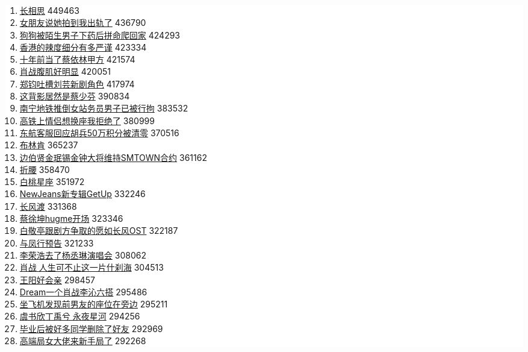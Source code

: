 1. [长相思](https://s.weibo.com/weibo?q=%E9%95%BF%E7%9B%B8%E6%80%9D&t=31&band_rank=25&Refer=top) 449463
1. [女朋友说她拍到我出轨了](https://s.weibo.com/weibo?q=%23%E5%A5%B3%E6%9C%8B%E5%8F%8B%E8%AF%B4%E5%A5%B9%E6%8B%8D%E5%88%B0%E6%88%91%E5%87%BA%E8%BD%A8%E4%BA%86%23&t=31&band_rank=16&Refer=top) 436790
1. [狗狗被陌生男子下药后拼命爬回家](https://s.weibo.com/weibo?q=%23%E7%8B%97%E7%8B%97%E8%A2%AB%E9%99%8C%E7%94%9F%E7%94%B7%E5%AD%90%E4%B8%8B%E8%8D%AF%E5%90%8E%E6%8B%BC%E5%91%BD%E7%88%AC%E5%9B%9E%E5%AE%B6%23&t=31&band_rank=30&Refer=top) 424293
1. [香港的辣度细分有多严谨](https://s.weibo.com/weibo?q=%23%E9%A6%99%E6%B8%AF%E7%9A%84%E8%BE%A3%E5%BA%A6%E7%BB%86%E5%88%86%E6%9C%89%E5%A4%9A%E4%B8%A5%E8%B0%A8%23&t=31&band_rank=17&Refer=top) 423334
1. [十年前当了蔡依林甲方](https://s.weibo.com/weibo?q=%23%E5%8D%81%E5%B9%B4%E5%89%8D%E5%BD%93%E4%BA%86%E8%94%A1%E4%BE%9D%E6%9E%97%E7%94%B2%E6%96%B9%23&t=31&band_rank=32&Refer=top) 421574
1. [肖战腹肌好明显](https://s.weibo.com/weibo?q=%23%E8%82%96%E6%88%98%E8%85%B9%E8%82%8C%E5%A5%BD%E6%98%8E%E6%98%BE%23&t=31&band_rank=31&Refer=top) 420051
1. [郑钧吐槽刘芸新剧角色](https://s.weibo.com/weibo?q=%23%E9%83%91%E9%92%A7%E5%90%90%E6%A7%BD%E5%88%98%E8%8A%B8%E6%96%B0%E5%89%A7%E8%A7%92%E8%89%B2%23&t=31&band_rank=43&Refer=top) 417974
1. [这背影居然是蔡少芬](https://s.weibo.com/weibo?q=%23%E8%BF%99%E8%83%8C%E5%BD%B1%E5%B1%85%E7%84%B6%E6%98%AF%E8%94%A1%E5%B0%91%E8%8A%AC%23&t=31&band_rank=17&Refer=top) 390834
1. [南宁地铁推倒女站务员男子已被行拘](https://s.weibo.com/weibo?q=%23%E5%8D%97%E5%AE%81%E5%9C%B0%E9%93%81%E6%8E%A8%E5%80%92%E5%A5%B3%E7%AB%99%E5%8A%A1%E5%91%98%E7%94%B7%E5%AD%90%E5%B7%B2%E8%A2%AB%E8%A1%8C%E6%8B%98%23&t=31&band_rank=24&Refer=top) 383532
1. [高铁上情侣想换座我拒绝了](https://s.weibo.com/weibo?q=%23%E9%AB%98%E9%93%81%E4%B8%8A%E6%83%85%E4%BE%A3%E6%83%B3%E6%8D%A2%E5%BA%A7%E6%88%91%E6%8B%92%E7%BB%9D%E4%BA%86%23&t=31&band_rank=18&Refer=top) 380999
1. [东航客服回应胡兵50万积分被清零](https://s.weibo.com/weibo?q=%23%E4%B8%9C%E8%88%AA%E5%AE%A2%E6%9C%8D%E5%9B%9E%E5%BA%94%E8%83%A1%E5%85%B550%E4%B8%87%E7%A7%AF%E5%88%86%E8%A2%AB%E6%B8%85%E9%9B%B6%23&t=31&band_rank=21&Refer=top) 370516
1. [布林肯](https://s.weibo.com/weibo?q=%23%E5%B8%83%E6%9E%97%E8%82%AF%23&t=31&band_rank=19&Refer=top) 365237
1. [边伯贤金珉锡金钟大将维持SMTOWN合约](https://s.weibo.com/weibo?q=%23%E8%BE%B9%E4%BC%AF%E8%B4%A4%E9%87%91%E7%8F%89%E9%94%A1%E9%87%91%E9%92%9F%E5%A4%A7%E5%B0%86%E7%BB%B4%E6%8C%81SMTOWN%E5%90%88%E7%BA%A6%23&t=31&band_rank=24&Refer=top) 361162
1. [折腰](https://s.weibo.com/weibo?q=%E6%8A%98%E8%85%B0&t=31&band_rank=27&Refer=top) 358470
1. [白桃星座](https://s.weibo.com/weibo?q=%E7%99%BD%E6%A1%83%E6%98%9F%E5%BA%A7&t=31&band_rank=35&Refer=top) 351972
1. [NewJeans新专辑GetUp](https://s.weibo.com/weibo?q=%23NewJeans%E6%96%B0%E4%B8%93%E8%BE%91GetUp%23&t=31&band_rank=23&Refer=top) 332246
1. [长风渡](https://s.weibo.com/weibo?q=%E9%95%BF%E9%A3%8E%E6%B8%A1&t=31&band_rank=20&Refer=top) 331368
1. [蔡徐坤hugme开场](https://s.weibo.com/weibo?q=%E8%94%A1%E5%BE%90%E5%9D%A4hugme%E5%BC%80%E5%9C%BA&t=31&band_rank=38&Refer=top) 323346
1. [白敬亭跟剧方争取的愿如长风OST](https://s.weibo.com/weibo?q=%23%E7%99%BD%E6%95%AC%E4%BA%AD%E8%B7%9F%E5%89%A7%E6%96%B9%E4%BA%89%E5%8F%96%E7%9A%84%E6%84%BF%E5%A6%82%E9%95%BF%E9%A3%8EOST%23&t=31&band_rank=25&Refer=top) 322187
1. [与凤行预告](https://s.weibo.com/weibo?q=%E4%B8%8E%E5%87%A4%E8%A1%8C%E9%A2%84%E5%91%8A&t=31&band_rank=43&Refer=top) 321233
1. [李荣浩去了杨丞琳演唱会](https://s.weibo.com/weibo?q=%23%E6%9D%8E%E8%8D%A3%E6%B5%A9%E5%8E%BB%E4%BA%86%E6%9D%A8%E4%B8%9E%E7%90%B3%E6%BC%94%E5%94%B1%E4%BC%9A%23&t=31&band_rank=22&Refer=top) 308062
1. [肖战 人生可不止这一片什刹海](https://s.weibo.com/weibo?q=%E8%82%96%E6%88%98%20%E4%BA%BA%E7%94%9F%E5%8F%AF%E4%B8%8D%E6%AD%A2%E8%BF%99%E4%B8%80%E7%89%87%E4%BB%80%E5%88%B9%E6%B5%B7&t=31&band_rank=21&Refer=top) 304513
1. [王阳好会亲](https://s.weibo.com/weibo?q=%23%E7%8E%8B%E9%98%B3%E5%A5%BD%E4%BC%9A%E4%BA%B2%23&t=31&band_rank=23&Refer=top) 298457
1. [Dream一个肖战李沁六搭](https://s.weibo.com/weibo?q=%23Dream%E4%B8%80%E4%B8%AA%E8%82%96%E6%88%98%E6%9D%8E%E6%B2%81%E5%85%AD%E6%90%AD%23&t=31&band_rank=24&Refer=top) 295486
1. [坐飞机发现前男友的座位在旁边](https://s.weibo.com/weibo?q=%23%E5%9D%90%E9%A3%9E%E6%9C%BA%E5%8F%91%E7%8E%B0%E5%89%8D%E7%94%B7%E5%8F%8B%E7%9A%84%E5%BA%A7%E4%BD%8D%E5%9C%A8%E6%97%81%E8%BE%B9%23&t=31&band_rank=33&Refer=top) 295211
1. [虞书欣丁禹兮 永夜星河](https://s.weibo.com/weibo?q=%E8%99%9E%E4%B9%A6%E6%AC%A3%E4%B8%81%E7%A6%B9%E5%85%AE%20%E6%B0%B8%E5%A4%9C%E6%98%9F%E6%B2%B3&t=31&band_rank=32&Refer=top) 294256
1. [毕业后被好多同学删除了好友](https://s.weibo.com/weibo?q=%23%E6%AF%95%E4%B8%9A%E5%90%8E%E8%A2%AB%E5%A5%BD%E5%A4%9A%E5%90%8C%E5%AD%A6%E5%88%A0%E9%99%A4%E4%BA%86%E5%A5%BD%E5%8F%8B%23&t=31&band_rank=27&Refer=top) 292969
1. [高端局女大佬来新手局了](https://s.weibo.com/weibo?q=%23%E9%AB%98%E7%AB%AF%E5%B1%80%E5%A5%B3%E5%A4%A7%E4%BD%AC%E6%9D%A5%E6%96%B0%E6%89%8B%E5%B1%80%E4%BA%86%23&t=31&band_rank=26&Refer=top) 292268